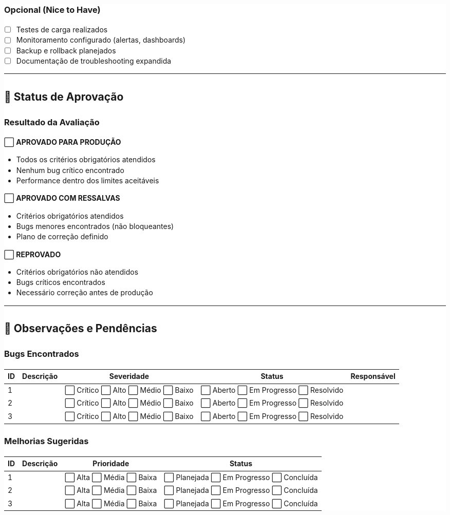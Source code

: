 ### **Opcional (Nice to Have)**

- [ ] Testes de carga realizados
- [ ] Monitoramento configurado (alertas, dashboards)
- [ ] Backup e rollback planejados
- [ ] Documentação de troubleshooting expandida

---

## 🚦 Status de Aprovação

### **Resultado da Avaliação**

⬜ **APROVADO PARA PRODUÇÃO**
- Todos os critérios obrigatórios atendidos
- Nenhum bug crítico encontrado
- Performance dentro dos limites aceitáveis

⬜ **APROVADO COM RESSALVAS**
- Critérios obrigatórios atendidos
- Bugs menores encontrados (não bloqueantes)
- Plano de correção definido

⬜ **REPROVADO**
- Critérios obrigatórios não atendidos
- Bugs críticos encontrados
- Necessário correção antes de produção

---

## 📝 Observações e Pendências

### **Bugs Encontrados**

| ID | Descrição | Severidade | Status | Responsável |
|----|-----------|------------|--------|-------------|
| 1 | | ⬜ Crítico ⬜ Alto ⬜ Médio ⬜ Baixo | ⬜ Aberto ⬜ Em Progresso ⬜ Resolvido | |
| 2 | | ⬜ Crítico ⬜ Alto ⬜ Médio ⬜ Baixo | ⬜ Aberto ⬜ Em Progresso ⬜ Resolvido | |
| 3 | | ⬜ Crítico ⬜ Alto ⬜ Médio ⬜ Baixo | ⬜ Aberto ⬜ Em Progresso ⬜ Resolvido | |

### **Melhorias Sugeridas**

| ID | Descrição | Prioridade | Status |
|----|-----------|------------|--------|
| 1 | | ⬜ Alta ⬜ Média ⬜ Baixa | ⬜ Planejada ⬜ Em Progresso ⬜ Concluída |
| 2 | | ⬜ Alta ⬜ Média ⬜ Baixa | ⬜ Planejada ⬜ Em Progresso ⬜ Concluída |
| 3 | | ⬜ Alta ⬜ Média ⬜ Baixa | ⬜ Planejada ⬜ Em Progresso ⬜ Concluída |
